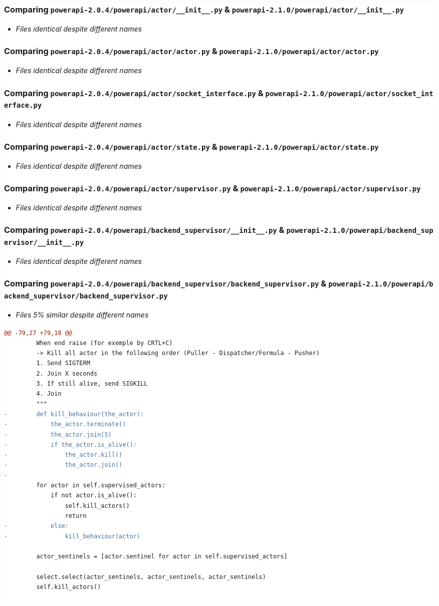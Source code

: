 ### Comparing `powerapi-2.0.4/powerapi/actor/__init__.py` & `powerapi-2.1.0/powerapi/actor/__init__.py`

 * *Files identical despite different names*

### Comparing `powerapi-2.0.4/powerapi/actor/actor.py` & `powerapi-2.1.0/powerapi/actor/actor.py`

 * *Files identical despite different names*

### Comparing `powerapi-2.0.4/powerapi/actor/socket_interface.py` & `powerapi-2.1.0/powerapi/actor/socket_interface.py`

 * *Files identical despite different names*

### Comparing `powerapi-2.0.4/powerapi/actor/state.py` & `powerapi-2.1.0/powerapi/actor/state.py`

 * *Files identical despite different names*

### Comparing `powerapi-2.0.4/powerapi/actor/supervisor.py` & `powerapi-2.1.0/powerapi/actor/supervisor.py`

 * *Files identical despite different names*

### Comparing `powerapi-2.0.4/powerapi/backend_supervisor/__init__.py` & `powerapi-2.1.0/powerapi/backend_supervisor/__init__.py`

 * *Files identical despite different names*

### Comparing `powerapi-2.0.4/powerapi/backend_supervisor/backend_supervisor.py` & `powerapi-2.1.0/powerapi/backend_supervisor/backend_supervisor.py`

 * *Files 5% similar despite different names*

```diff
@@ -79,27 +79,18 @@
         When end raise (for exemple by CRTL+C)
         -> Kill all actor in the following order (Puller - Dispatcher/Formula - Pusher)
         1. Send SIGTERM
         2. Join X seconds
         3. If still alive, send SIGKILL
         4. Join
         """
-        def kill_behaviour(the_actor):
-            the_actor.terminate()
-            the_actor.join(5)
-            if the_actor.is_alive():
-                the_actor.kill()
-                the_actor.join()
-
         for actor in self.supervised_actors:
             if not actor.is_alive():
                 self.kill_actors()
                 return
-            else:
-                kill_behaviour(actor)
 
         actor_sentinels = [actor.sentinel for actor in self.supervised_actors]
 
         select.select(actor_sentinels, actor_sentinels, actor_sentinels)
         self.kill_actors()
 
```